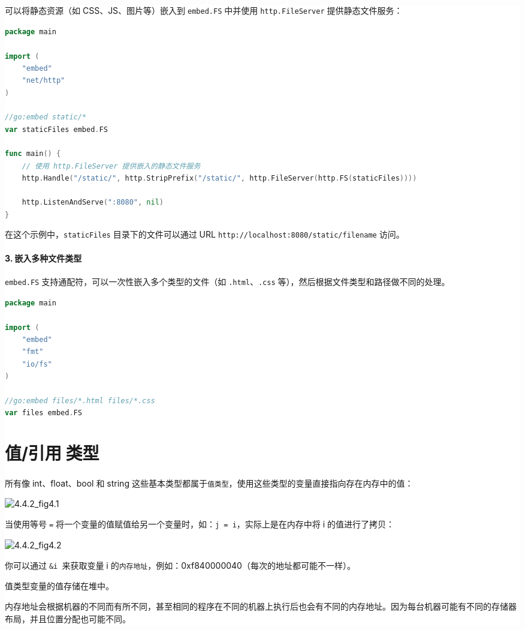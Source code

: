 可以将静态资源（如 CSS、JS、图片等）嵌入到 `embed.FS` 中并使用 `http.FileServer` 提供静态文件服务：
```go
package main

import (
	"embed"
	"net/http"
)

//go:embed static/*
var staticFiles embed.FS

func main() {
	// 使用 http.FileServer 提供嵌入的静态文件服务
	http.Handle("/static/", http.StripPrefix("/static/", http.FileServer(http.FS(staticFiles))))

	http.ListenAndServe(":8080", nil)
}
```

在这个示例中，`staticFiles` 目录下的文件可以通过 URL `http://localhost:8080/static/filename` 访问。

#### 3. 嵌入多种文件类型

`embed.FS` 支持通配符，可以一次性嵌入多个类型的文件（如 `.html`、`.css` 等），然后根据文件类型和路径做不同的处理。
```go
package main

import (
	"embed"
	"fmt"
	"io/fs"
)

//go:embed files/*.html files/*.css
var files embed.FS

```
# 值/引用 类型

所有像 int、float、bool 和 string 这些基本类型都属于`值类型`，使用这些类型的变量直接指向存在内存中的值：

![4.4.2_fig4.1](https://www.runoob.com/wp-content/uploads/2015/06/4.4.2_fig4.1.jpgrawtrue)

当使用等号 `=` 将一个变量的值赋值给另一个变量时，如：`j = i`，实际上是在内存中将 i 的值进行了拷贝：

![4.4.2_fig4.2](https://www.runoob.com/wp-content/uploads/2015/06/4.4.2_fig4.2.jpgrawtrue)

你可以通过 `&i `来获取变量 i 的`内存地址`，例如：0xf840000040（每次的地址都可能不一样）。

值类型变量的值存储在堆中。

内存地址会根据机器的不同而有所不同，甚至相同的程序在不同的机器上执行后也会有不同的内存地址。因为每台机器可能有不同的存储器布局，并且位置分配也可能不同。
